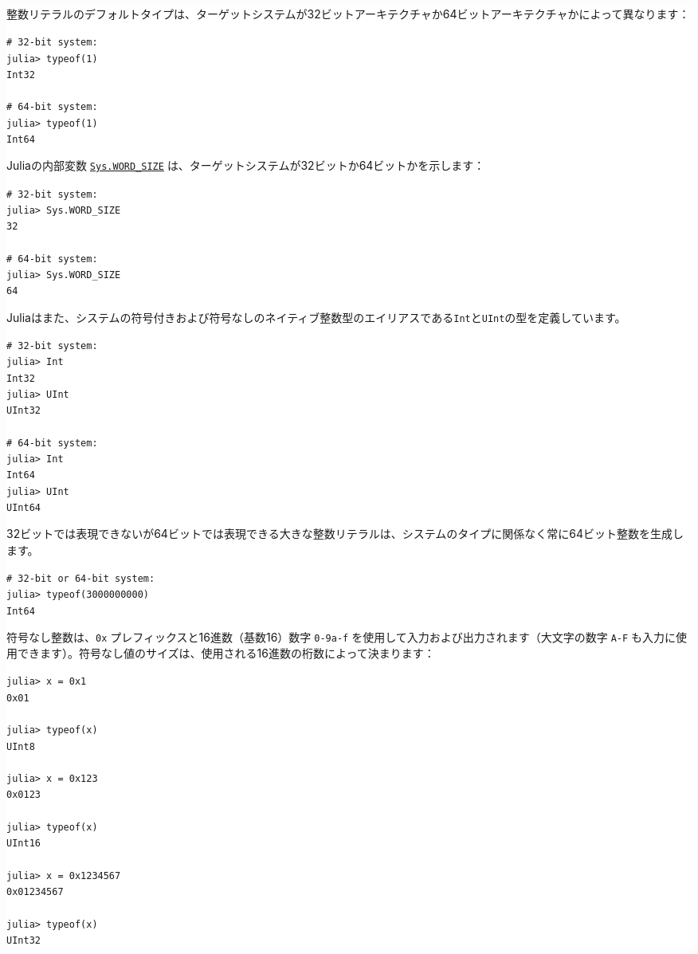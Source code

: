整数リテラルのデフォルトタイプは、ターゲットシステムが32ビットアーキテクチャか64ビットアーキテクチャかによって異なります：

```julia-repl
# 32-bit system:
julia> typeof(1)
Int32

# 64-bit system:
julia> typeof(1)
Int64
```

Juliaの内部変数 [`Sys.WORD_SIZE`](@ref) は、ターゲットシステムが32ビットか64ビットかを示します：

```julia-repl
# 32-bit system:
julia> Sys.WORD_SIZE
32

# 64-bit system:
julia> Sys.WORD_SIZE
64
```

Juliaはまた、システムの符号付きおよび符号なしのネイティブ整数型のエイリアスである`Int`と`UInt`の型を定義しています。

```julia-repl
# 32-bit system:
julia> Int
Int32
julia> UInt
UInt32

# 64-bit system:
julia> Int
Int64
julia> UInt
UInt64
```

32ビットでは表現できないが64ビットでは表現できる大きな整数リテラルは、システムのタイプに関係なく常に64ビット整数を生成します。

```jldoctest
# 32-bit or 64-bit system:
julia> typeof(3000000000)
Int64
```

符号なし整数は、`0x` プレフィックスと16進数（基数16）数字 `0-9a-f` を使用して入力および出力されます（大文字の数字 `A-F` も入力に使用できます）。符号なし値のサイズは、使用される16進数の桁数によって決まります：

```jldoctest
julia> x = 0x1
0x01

julia> typeof(x)
UInt8

julia> x = 0x123
0x0123

julia> typeof(x)
UInt16

julia> x = 0x1234567
0x01234567

julia> typeof(x)
UInt32
```